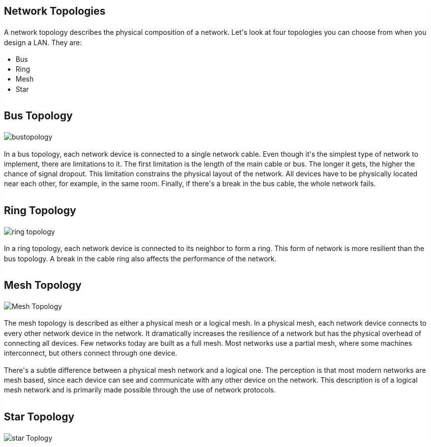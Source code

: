 </tbody>
</table>


## Network Topologies

A network topology describes the physical composition of a network. Let's look at four topologies you can choose from when you design a LAN. They are:

* Bus
* Ring
* Mesh
* Star

## Bus Topology 

![bustopology](https://docs.microsoft.com/en-us/learn/modules/network-fundamentals/media/2-bus-network.svg)

In a bus topology, each network device is connected to a single network cable. Even though it's the simplest type of network to implement, there are limitations to it. The first limitation is the length of the main cable or bus. The longer it gets, the higher the chance of signal dropout. This limitation constrains the physical layout of the network. All devices have to be physically located near each other, for example, in the same room. Finally, if there's a break in the bus cable, the whole network fails.


## Ring Topology

![ring topology](https://docs.microsoft.com/en-us/learn/modules/network-fundamentals/media/2-ring-network.svg)

In a ring topology, each network device is connected to its neighbor to form a ring. This form of network is more resilient than the bus topology. A break in the cable ring also affects the performance of the network.

## Mesh Topology
![Mesh Topology](https://docs.microsoft.com/en-us/learn/modules/network-fundamentals/media/2-mesh-network.svg)

The mesh topology is described as either a physical mesh or a logical mesh. In a physical mesh, each network device connects to every other network device in the network. It dramatically increases the resilience of a network but has the physical overhead of connecting all devices. Few networks today are built as a full mesh. Most networks use a partial mesh, where some machines interconnect, but others connect through one device.

There's a subtle difference between a physical mesh network and a logical one. The perception is that most modern networks are mesh based, since each device can see and communicate with any other device on the network. This description is of a logical mesh network and is primarily made possible through the use of network protocols.

## Star Topology 

![star Toplogy](https://docs.microsoft.com/en-us/learn/modules/network-fundamentals/media/2-star-network.svg)
